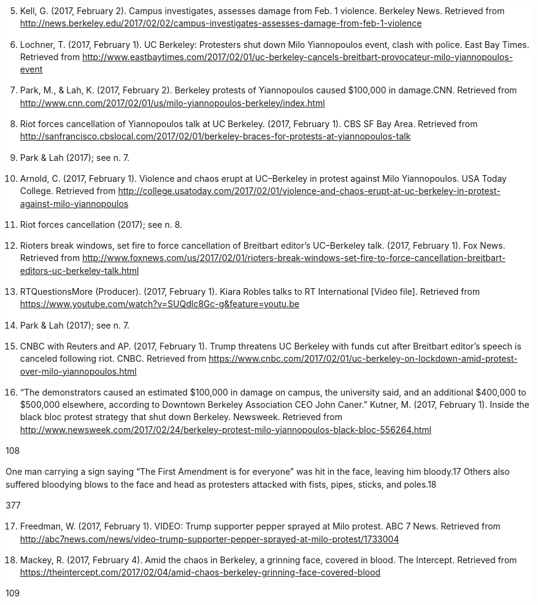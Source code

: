 5. Kell, G. (2017, February 2). Campus investigates, assesses damage from Feb. 1 violence. Berkeley News. Retrieved from http://news.berkeley.edu/2017/02/02/campus-investigates-assesses-damage-from-feb-1-violence

6. Lochner, T. (2017, February 1). UC Berkeley: Protesters shut down Milo Yiannopoulos event, clash with police. East Bay Times. Retrieved from http://www.eastbaytimes.com/2017/02/01/uc-berkeley-cancels-breitbart-provocateur-milo-yiannopoulos-event

7. Park, M., & Lah, K. (2017, February 2). Berkeley protests of Yiannopoulos caused $100,000 in damage.CNN. Retrieved from http://www.cnn.com/2017/02/01/us/milo-yiannopoulos-berkeley/index.html

8. Riot forces cancellation of Yiannopoulos talk at UC Berkeley. (2017, February 1). CBS SF Bay Area. Retrieved from http://sanfrancisco.cbslocal.com/2017/02/01/berkeley-braces-for-protests-at-yiannopoulos-talk

9. Park & Lah (2017); see n. 7.

10. Arnold, C. (2017, February 1). Violence and chaos erupt at UC–Berkeley in protest against Milo Yiannopoulos. USA Today College. Retrieved from http://college.usatoday.com/2017/02/01/violence-and-chaos-erupt-at-uc-berkeley-in-protest-against-milo-yiannopoulos

11. Riot forces cancellation (2017); see n. 8.

12. Rioters break windows, set fire to force cancellation of Breitbart editor’s UC–Berkeley talk. (2017, February 1). Fox News. Retrieved from http://www.foxnews.com/us/2017/02/01/rioters-break-windows-set-fire-to-force-cancellation-breitbart-editors-uc-berkeley-talk.html

13. RTQuestionsMore (Producer). (2017, February 1). Kiara Robles talks to RT International [Video file]. Retrieved from https://www.youtube.com/watch?v=SUQdlc8Gc-g&feature=youtu.be

14. Park & Lah (2017); see n. 7.

15. CNBC with Reuters and AP. (2017, February 1). Trump threatens UC Berkeley with funds cut after Breitbart editor’s speech is canceled following riot. CNBC. Retrieved from https://www.cnbc.com/2017/02/01/uc-berkeley-on-lockdown-amid-protest-over-milo-yiannopoulos.html

16. “The demonstrators caused an estimated $100,000 in damage on campus, the university said, and an additional $400,000 to $500,000 elsewhere, according to Downtown Berkeley Association CEO John Caner.” Kutner, M. (2017, February 1). Inside the black bloc protest strategy that shut down Berkeley. Newsweek. Retrieved from http://www.newsweek.com/2017/02/24/berkeley-protest-milo-yiannopoulos-black-bloc-556264.html

108

One man carrying a sign saying “The First Amendment is for everyone” was hit in the face, leaving him bloody.17 Others also suffered bloodying blows to the face and head as protesters attacked with fists, pipes, sticks, and poles.18

377

17. Freedman, W. (2017, February 1). VIDEO: Trump supporter pepper sprayed at Milo protest. ABC 7 News. Retrieved from http://abc7news.com/news/video-trump-supporter-pepper-sprayed-at-milo-protest/1733004

18. Mackey, R. (2017, February 4). Amid the chaos in Berkeley, a grinning face, covered in blood. The Intercept. Retrieved from https://theintercept.com/2017/02/04/amid-chaos-berkeley-grinning-face-covered-blood

109

